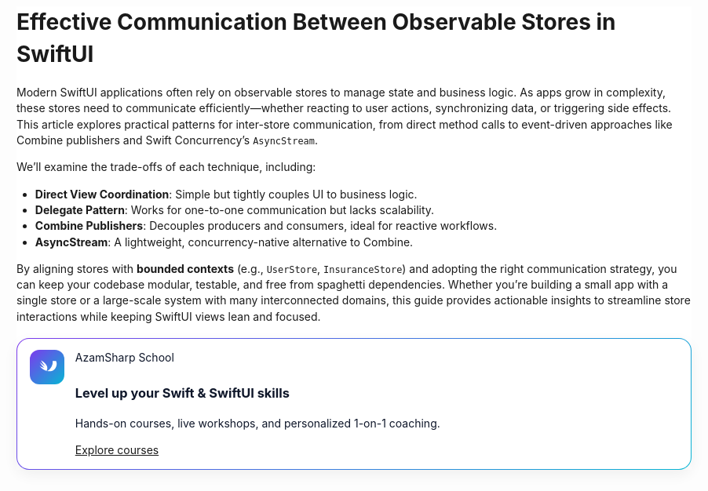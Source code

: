 
# Effective Communication Between Observable Stores in SwiftUI

Modern SwiftUI applications often rely on observable stores to manage state and business logic. As apps grow in complexity, these stores need to communicate efficiently—whether reacting to user actions, synchronizing data, or triggering side effects. This article explores practical patterns for inter-store communication, from direct method calls to event-driven approaches like Combine publishers and Swift Concurrency’s `AsyncStream`.  

We’ll examine the trade-offs of each technique, including:  
- **Direct View Coordination**: Simple but tightly couples UI to business logic.  
- **Delegate Pattern**: Works for one-to-one communication but lacks scalability.  
- **Combine Publishers**: Decouples producers and consumers, ideal for reactive workflows.  
- **AsyncStream**: A lightweight, concurrency-native alternative to Combine.  

By aligning stores with **bounded contexts** (e.g., `UserStore`, `InsuranceStore`) and adopting the right communication strategy, you can keep your codebase modular, testable, and free from spaghetti dependencies. Whether you’re building a small app with a single store or a large-scale system with many interconnected domains, this guide provides actionable insights to streamline store interactions while keeping SwiftUI views lean and focused.

 
<section class="azamsharp-promo" role="complementary" aria-label="AzamSharp School">
  <div class="azamsharp-card">
    <div class="azamsharp-icon" aria-hidden="true">
      <!-- simple inline Swift-like swirl -->
      <svg viewBox="0 0 64 64" width="28" height="28" xmlns="http://www.w3.org/2000/svg">
        <path d="M48 14c2 10-5 26-18 30 4-6 3-12 1-16-5-9-14-14-17-16 6 11 12 17 12 17-7-4-12-9-15-12 3 7 8 13 13 17-5-1-10-3-14-6 6 9 15 15 25 16 16 2 25-10 25-22 0-3-1-6-2-8z" fill="currentColor"/>
      </svg>
    </div>
    <div class="azamsharp-content">
      <div class="azamsharp-kicker">AzamSharp School</div>
      <h3 class="azamsharp-title">Level up your Swift &amp; SwiftUI skills</h3>
      <p class="azamsharp-copy">
        Hands-on courses, live workshops, and personalized 1-on-1 coaching.
      </p>
      <div class="azamsharp-actions">
        <a class="azamsharp-button" href="https://azamsharp.school/" target="_blank" rel="noopener noreferrer">
          Explore courses
        </a>
        <span class="azamsharp-note"></span>
      </div>
    </div>
  </div>
</section>

<style>
  .azamsharp-promo { margin: 1.25rem 0; }
  .azamsharp-card {
    --bg: #ffffff; --fg: #0f172a; --muted:#475569; --ring1:#7c3aed; --ring2:#06b6d4;
    display:flex; gap:1rem; align-items:flex-start; padding:1rem 1.125rem;
    border-radius:16px; border:1px solid transparent;
    background:
      linear-gradient(var(--bg),var(--bg)) padding-box,
      linear-gradient(135deg,var(--ring1),var(--ring2)) border-box;
    box-shadow: 0 6px 18px rgba(2,6,23,.06);
  }
  .azamsharp-icon { display:grid; place-items:center; width:44px; height:44px;
    border-radius:12px; background:linear-gradient(135deg,var(--ring1),var(--ring2)); color:#fff; flex:0 0 auto; }
  .azamsharp-content { color:var(--fg); }